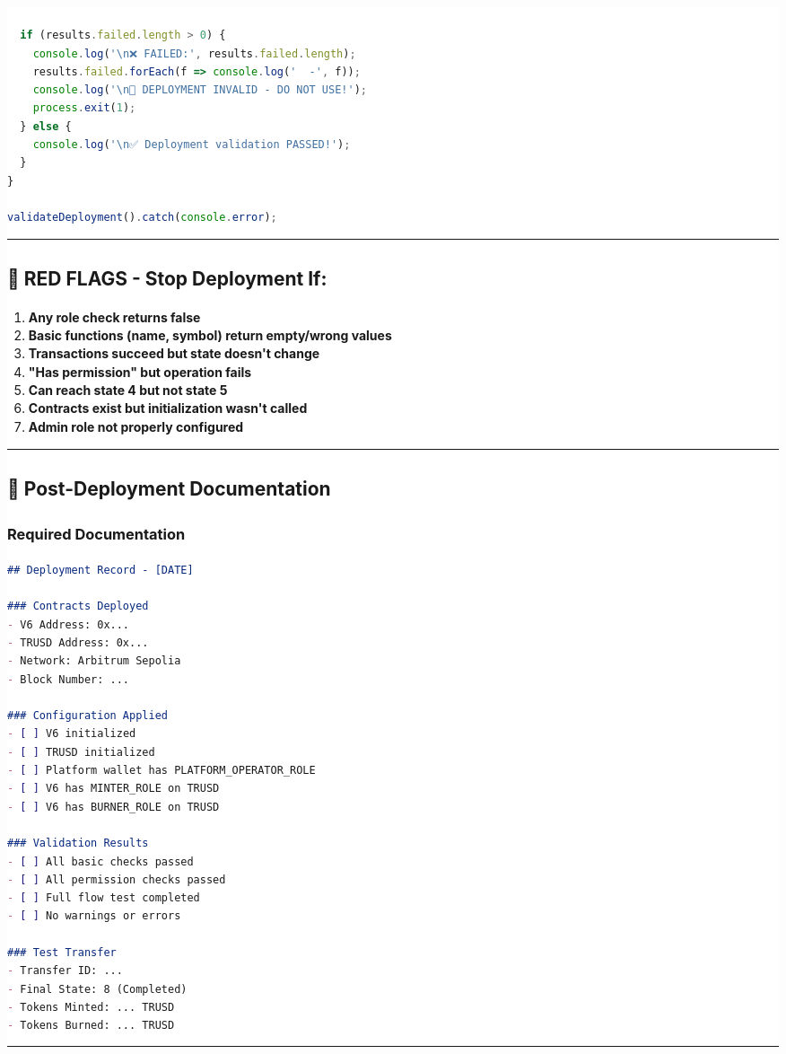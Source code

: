 ```javascript
  
  if (results.failed.length > 0) {
    console.log('\n❌ FAILED:', results.failed.length);
    results.failed.forEach(f => console.log('  -', f));
    console.log('\n🚨 DEPLOYMENT INVALID - DO NOT USE!');
    process.exit(1);
  } else {
    console.log('\n✅ Deployment validation PASSED!');
  }
}

validateDeployment().catch(console.error);
```

---

## 🚨 RED FLAGS - Stop Deployment If:

1. **Any role check returns false**
2. **Basic functions (name, symbol) return empty/wrong values**
3. **Transactions succeed but state doesn't change**
4. **"Has permission" but operation fails**
5. **Can reach state 4 but not state 5**
6. **Contracts exist but initialization wasn't called**
7. **Admin role not properly configured**

---

## 📝 Post-Deployment Documentation

### Required Documentation
```markdown
## Deployment Record - [DATE]

### Contracts Deployed
- V6 Address: 0x...
- TRUSD Address: 0x...
- Network: Arbitrum Sepolia
- Block Number: ...

### Configuration Applied
- [ ] V6 initialized
- [ ] TRUSD initialized  
- [ ] Platform wallet has PLATFORM_OPERATOR_ROLE
- [ ] V6 has MINTER_ROLE on TRUSD
- [ ] V6 has BURNER_ROLE on TRUSD

### Validation Results
- [ ] All basic checks passed
- [ ] All permission checks passed
- [ ] Full flow test completed
- [ ] No warnings or errors

### Test Transfer
- Transfer ID: ...
- Final State: 8 (Completed)
- Tokens Minted: ... TRUSD
- Tokens Burned: ... TRUSD
```

---